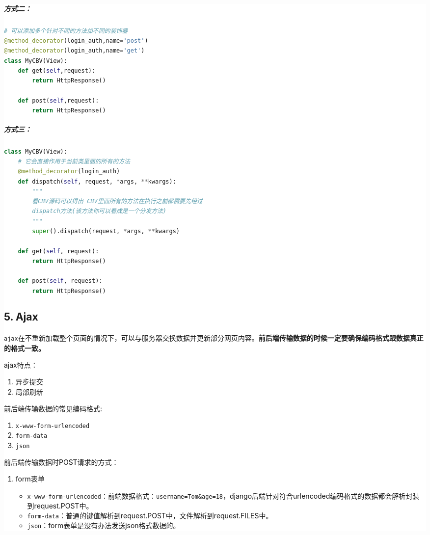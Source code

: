 ##### 方式二：

```python
# 可以添加多个针对不同的方法加不同的装饰器
@method_decorator(login_auth,name='post')
@method_decorator(login_auth,name='get')
class MyCBV(View):
    def get(self,request):
        return HttpResponse()

    def post(self,request):
        return HttpResponse()
```

##### 方式三：

```python
class MyCBV(View):
    # 它会直接作用于当前类里面的所有的方法
    @method_decorator(login_auth)
    def dispatch(self, request, *args, **kwargs):
        """
        看CBV源码可以得出 CBV里面所有的方法在执行之前都需要先经过
        dispatch方法(该方法你可以看成是一个分发方法)
        """
        super().dispatch(request, *args, **kwargs)

    def get(self, request):
        return HttpResponse()

    def post(self, request):
        return HttpResponse()
```

## 5. Ajax

`ajax`在不重新加载整个页面的情况下，可以与服务器交换数据并更新部分网页内容。**前后端传输数据的时候一定要确保编码格式跟数据真正的格式一致。**

ajax特点：

1. 异步提交
2. 局部刷新

前后端传输数据的常见编码格式:

1. `x-www-form-urlencoded`
2. `form-data`
3. `json`

前后端传输数据时POST请求的方式：

1. form表单

	- `x-www-form-urlencoded`：前端数据格式：`username=Tom&age=18`，django后端针对符合urlencoded编码格式的数据都会解析封装到request.POST中。
	- `form-data`：普通的键值解析到request.POST中，文件解析到request.FILES中。
	- `json`：form表单是没有办法发送json格式数据的。
